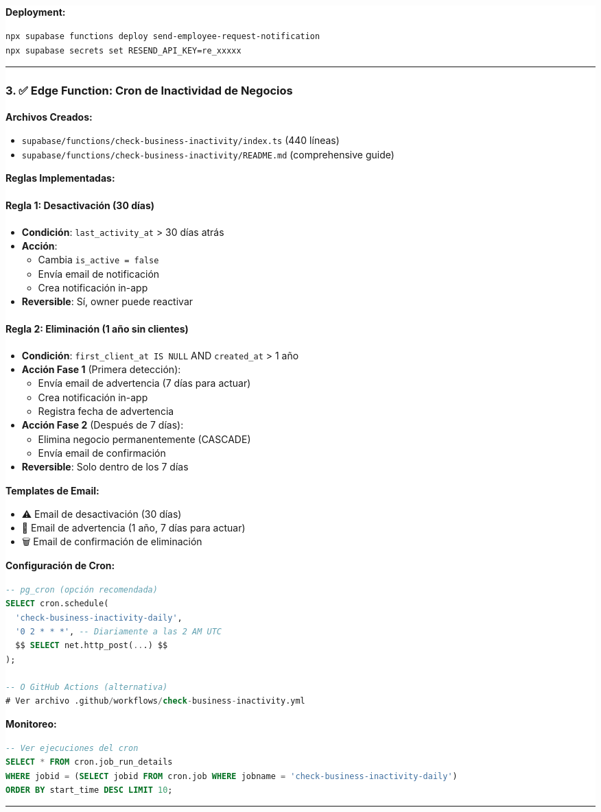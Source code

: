 **Deployment:**
```bash
npx supabase functions deploy send-employee-request-notification
npx supabase secrets set RESEND_API_KEY=re_xxxxx
```

---

### 3. ✅ Edge Function: Cron de Inactividad de Negocios

**Archivos Creados:**
- `supabase/functions/check-business-inactivity/index.ts` (440 líneas)
- `supabase/functions/check-business-inactivity/README.md` (comprehensive guide)

**Reglas Implementadas:**

#### Regla 1: Desactivación (30 días)
- **Condición**: `last_activity_at` > 30 días atrás
- **Acción**:
  - Cambia `is_active = false`
  - Envía email de notificación
  - Crea notificación in-app
- **Reversible**: Sí, owner puede reactivar

#### Regla 2: Eliminación (1 año sin clientes)
- **Condición**: `first_client_at IS NULL` AND `created_at` > 1 año
- **Acción Fase 1** (Primera detección):
  - Envía email de advertencia (7 días para actuar)
  - Crea notificación in-app
  - Registra fecha de advertencia
- **Acción Fase 2** (Después de 7 días):
  - Elimina negocio permanentemente (CASCADE)
  - Envía email de confirmación
- **Reversible**: Solo dentro de los 7 días

**Templates de Email:**
- ⚠️ Email de desactivación (30 días)
- 🚨 Email de advertencia (1 año, 7 días para actuar)
- 🗑️ Email de confirmación de eliminación

**Configuración de Cron:**
```sql
-- pg_cron (opción recomendada)
SELECT cron.schedule(
  'check-business-inactivity-daily',
  '0 2 * * *', -- Diariamente a las 2 AM UTC
  $$ SELECT net.http_post(...) $$
);

-- O GitHub Actions (alternativa)
# Ver archivo .github/workflows/check-business-inactivity.yml
```

**Monitoreo:**
```sql
-- Ver ejecuciones del cron
SELECT * FROM cron.job_run_details 
WHERE jobid = (SELECT jobid FROM cron.job WHERE jobname = 'check-business-inactivity-daily')
ORDER BY start_time DESC LIMIT 10;
```

---